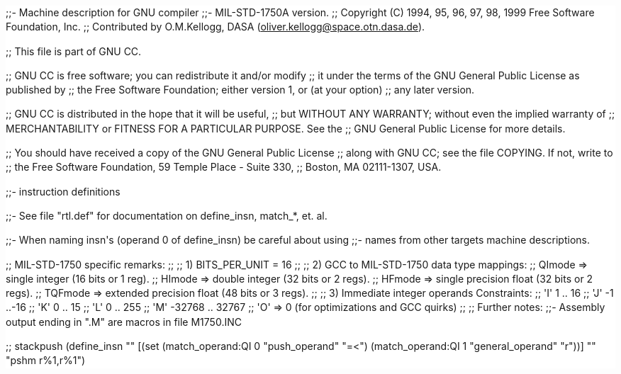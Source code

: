 ;;- Machine description for GNU compiler
;;- MIL-STD-1750A version.
;; Copyright (C) 1994, 95, 96, 97, 98, 1999 Free Software Foundation, Inc.
;; Contributed by O.M.Kellogg, DASA (oliver.kellogg@space.otn.dasa.de).

;; This file is part of GNU CC.

;; GNU CC is free software; you can redistribute it and/or modify
;; it under the terms of the GNU General Public License as published by
;; the Free Software Foundation; either version 1, or (at your option)
;; any later version.

;; GNU CC is distributed in the hope that it will be useful,
;; but WITHOUT ANY WARRANTY; without even the implied warranty of
;; MERCHANTABILITY or FITNESS FOR A PARTICULAR PURPOSE.  See the
;; GNU General Public License for more details.

;; You should have received a copy of the GNU General Public License
;; along with GNU CC; see the file COPYING.  If not, write to
;; the Free Software Foundation, 59 Temple Place - Suite 330,
;; Boston, MA 02111-1307, USA.


;;- instruction definitions

;;- See file "rtl.def" for documentation on define_insn, match_*, et. al.

;;- When naming insn's (operand 0 of define_insn) be careful about using
;;- names from other targets machine descriptions.

;; MIL-STD-1750 specific remarks:
;;
;; 1) BITS_PER_UNIT = 16
;;
;; 2) GCC   to    MIL-STD-1750       data type mappings:
;;    QImode => single integer (16 bits or 1 reg).
;;    HImode => double integer (32 bits or 2 regs).
;;    HFmode => single precision float (32 bits or 2 regs).
;;    TQFmode => extended precision float (48 bits or 3 regs).
;; 
;; 3) Immediate integer operands Constraints:
;;    'I'  1 .. 16
;;    'J' -1 ..-16
;;    'K'  0 .. 15
;;    'L'  0 .. 255
;;    'M' -32768 .. 32767
;;    'O' => 0  (for optimizations and GCC quirks)
;;
;; Further notes:
;;-  Assembly output ending in ".M" are macros in file M1750.INC


;; stackpush
(define_insn ""
  [(set (match_operand:QI 0 "push_operand" "=<")
        (match_operand:QI 1 "general_operand" "r"))]
  ""
  "pshm r%1,r%1")
